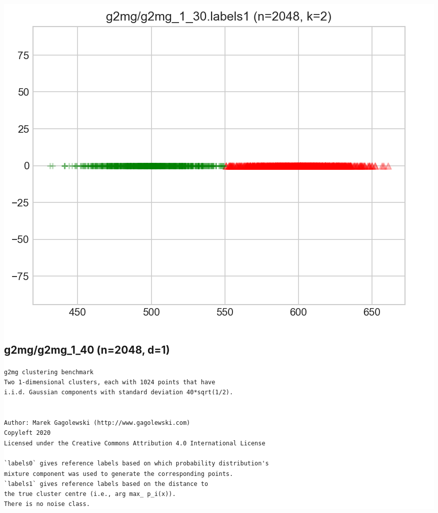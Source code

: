 ![](g2mg/g2mg_1_30.labels1.png)




## g2mg/g2mg_1_40 (n=2048, d=1) <a name="g2mg_g2mg_1_40"></a>

    g2mg clustering benchmark
    Two 1-dimensional clusters, each with 1024 points that have
    i.i.d. Gaussian components with standard deviation 40*sqrt(1/2).
    
    
    Author: Marek Gagolewski (http://www.gagolewski.com)
    Copyleft 2020
    Licensed under the Creative Commons Attribution 4.0 International License
    
    `labels0` gives reference labels based on which probability distribution's
    mixture component was used to generate the corresponding points.
    `labels1` gives reference labels based on the distance to
    the true cluster centre (i.e., arg max_ p_i(x)).
    There is no noise class.
    